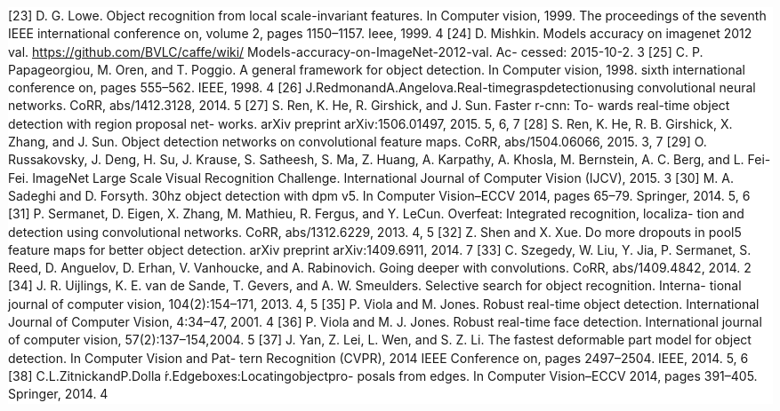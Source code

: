 [23] D. G. Lowe. Object recognition from local scale-invariant features. In Computer vision, 1999. The proceedings of the seventh IEEE international conference on, volume 2, pages 1150–1157. Ieee, 1999. 4
[24] D. Mishkin. Models accuracy on imagenet 2012 val. https://github.com/BVLC/caffe/wiki/ Models-accuracy-on-ImageNet-2012-val. Ac- cessed: 2015-10-2. 3
[25] C. P. Papageorgiou, M. Oren, and T. Poggio. A general framework for object detection. In Computer vision, 1998. sixth international conference on, pages 555–562. IEEE, 1998. 4
[26] J.RedmonandA.Angelova.Real-timegraspdetectionusing convolutional neural networks. CoRR, abs/1412.3128, 2014. 5
[27] S. Ren, K. He, R. Girshick, and J. Sun. Faster r-cnn: To- wards real-time object detection with region proposal net- works. arXiv preprint arXiv:1506.01497, 2015. 5, 6, 7
[28] S. Ren, K. He, R. B. Girshick, X. Zhang, and J. Sun. Object detection networks on convolutional feature maps. CoRR, abs/1504.06066, 2015. 3, 7
[29] O. Russakovsky, J. Deng, H. Su, J. Krause, S. Satheesh, S. Ma, Z. Huang, A. Karpathy, A. Khosla, M. Bernstein, A. C. Berg, and L. Fei-Fei. ImageNet Large Scale Visual Recognition Challenge. International Journal of Computer Vision (IJCV), 2015. 3
[30] M. A. Sadeghi and D. Forsyth. 30hz object detection with dpm v5. In Computer Vision–ECCV 2014, pages 65–79. Springer, 2014. 5, 6
[31] P. Sermanet, D. Eigen, X. Zhang, M. Mathieu, R. Fergus, and Y. LeCun. Overfeat: Integrated recognition, localiza- tion and detection using convolutional networks. CoRR, abs/1312.6229, 2013. 4, 5
[32] Z. Shen and X. Xue. Do more dropouts in pool5 feature maps for better object detection. arXiv preprint arXiv:1409.6911, 2014. 7
[33] C. Szegedy, W. Liu, Y. Jia, P. Sermanet, S. Reed, D. Anguelov, D. Erhan, V. Vanhoucke, and A. Rabinovich. Going deeper with convolutions. CoRR, abs/1409.4842, 2014. 2
[34] J. R. Uijlings, K. E. van de Sande, T. Gevers, and A. W. Smeulders. Selective search for object recognition. Interna- tional journal of computer vision, 104(2):154–171, 2013. 4, 5
[35] P. Viola and M. Jones. Robust real-time object detection. International Journal of Computer Vision, 4:34–47, 2001. 4
[36] P. Viola and M. J. Jones. Robust real-time face detection. International journal of computer vision, 57(2):137–154,2004. 5
[37] J. Yan, Z. Lei, L. Wen, and S. Z. Li. The fastest deformable part model for object detection. In Computer Vision and Pat- tern Recognition (CVPR), 2014 IEEE Conference on, pages 2497–2504. IEEE, 2014. 5, 6
[38] C.L.ZitnickandP.Dolla ́r.Edgeboxes:Locatingobjectpro- posals from edges. In Computer Vision–ECCV 2014, pages 391–405. Springer, 2014. 4